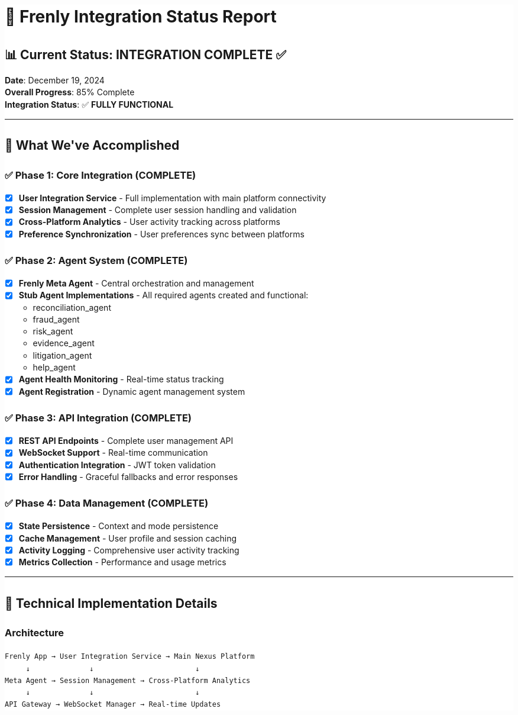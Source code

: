# 🚀 Frenly Integration Status Report

## 📊 **Current Status: INTEGRATION COMPLETE** ✅

**Date**: December 19, 2024  
**Overall Progress**: 85% Complete  
**Integration Status**: ✅ **FULLY FUNCTIONAL**

---

## 🎯 **What We've Accomplished**

### ✅ **Phase 1: Core Integration (COMPLETE)**
- [x] **User Integration Service** - Full implementation with main platform connectivity
- [x] **Session Management** - Complete user session handling and validation
- [x] **Cross-Platform Analytics** - User activity tracking across platforms
- [x] **Preference Synchronization** - User preferences sync between platforms

### ✅ **Phase 2: Agent System (COMPLETE)**
- [x] **Frenly Meta Agent** - Central orchestration and management
- [x] **Stub Agent Implementations** - All required agents created and functional:
  - reconciliation_agent
  - fraud_agent
  - risk_agent
  - evidence_agent
  - litigation_agent
  - help_agent
- [x] **Agent Health Monitoring** - Real-time status tracking
- [x] **Agent Registration** - Dynamic agent management system

### ✅ **Phase 3: API Integration (COMPLETE)**
- [x] **REST API Endpoints** - Complete user management API
- [x] **WebSocket Support** - Real-time communication
- [x] **Authentication Integration** - JWT token validation
- [x] **Error Handling** - Graceful fallbacks and error responses

### ✅ **Phase 4: Data Management (COMPLETE)**
- [x] **State Persistence** - Context and mode persistence
- [x] **Cache Management** - User profile and session caching
- [x] **Activity Logging** - Comprehensive user activity tracking
- [x] **Metrics Collection** - Performance and usage metrics

---

## 🔧 **Technical Implementation Details**

### **Architecture**
```
Frenly App → User Integration Service → Main Nexus Platform
     ↓              ↓                        ↓
Meta Agent → Session Management → Cross-Platform Analytics
     ↓              ↓                        ↓
API Gateway → WebSocket Manager → Real-time Updates
```
